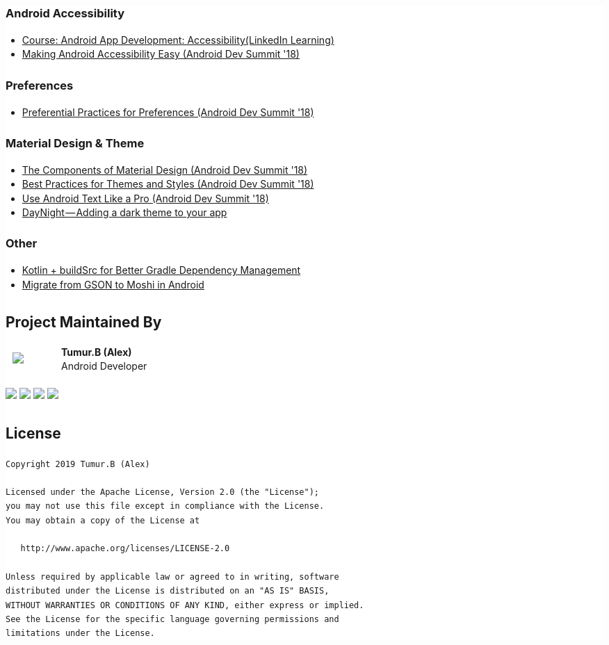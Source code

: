 ### Android Accessibility
* <a href="https://bit.ly/2Vu4RL3" target="_blank">Course: Android App Development: Accessibility(LinkedIn Learning)</a>
* <a href="http://bit.ly/2H3QNUF" target="_blank">Making Android Accessibility Easy (Android Dev Summit '18)</a>


### Preferences
* <a href="http://bit.ly/2EnwVbQ" target="_blank">Preferential Practices for Preferences (Android Dev Summit '18)</a>

### Material Design & Theme
* <a href="http://bit.ly/2Ej7Wqh" target="_blank">The Components of Material Design (Android Dev Summit '18)</a>
* <a href="http://bit.ly/2NAhzFb" target="_blank">Best Practices for Themes and Styles (Android Dev Summit '18)</a>
* <a href="http://bit.ly/2H5WXDD" target="_blank">Use Android Text Like a Pro (Android Dev Summit '18)</a>
* <a href="http://bit.ly/2JgPFj8" target="_blank">DayNight — Adding a dark theme to your app</a>


### Other
* <a href="https://bit.ly/2H1f1yE" target="_blank">Kotlin + buildSrc for Better Gradle Dependency Management</a>
* <a href="http://bit.ly/2SXOm8e" target="_blank">Migrate from GSON to Moshi in Android</a>

## Project Maintained By

<img src="https://firebasestorage.googleapis.com/v0/b/portfolio-app-147b5.appspot.com/o/pro.png?alt=media&token=f10a1d13-5ffb-46ed-9460-1bdb966365fe" align="left" width="60" hspace="10" vspace="10">
<b>Tumur.B (Alex)</b><br/>
Android Developer
<br/>
<br/>
<a href="https://play.google.com/store/apps/dev?id=4872099625526337244"><img src="https://firebasestorage.googleapis.com/v0/b/ioco-5c746.appspot.com/o/icon_google.png?alt=media&token=df311441-34fe-44dd-bf24-c5cbf8f4a6c9" width="60"></a> <a href="https://tumur.me"><img src="https://firebasestorage.googleapis.com/v0/b/ioco-5c746.appspot.com/o/icon_web.png?alt=media&token=3854f445-8465-4ad3-8cd8-7aca2999964f" width="60"></a>
<a href="https://twitter.com/tumur_alex"><img src="https://firebasestorage.googleapis.com/v0/b/ioco-5c746.appspot.com/o/icon_twitter.png?alt=media&token=0ada2552-9a35-4231-a502-3feab11d67c6" width="60"></a>
<a href="https://www.linkedin.com/in/tumur-alex/"><img src="https://firebasestorage.googleapis.com/v0/b/ioco-5c746.appspot.com/o/icon_linkedin.png?alt=media&token=3a0baa2c-8a47-4301-8bf6-11603f3bfb0a" width="60"></a>


## License

    Copyright 2019 Tumur.B (Alex)

    Licensed under the Apache License, Version 2.0 (the "License");
    you may not use this file except in compliance with the License.
    You may obtain a copy of the License at

       http://www.apache.org/licenses/LICENSE-2.0

    Unless required by applicable law or agreed to in writing, software
    distributed under the License is distributed on an "AS IS" BASIS,
    WITHOUT WARRANTIES OR CONDITIONS OF ANY KIND, either express or implied.
    See the License for the specific language governing permissions and
    limitations under the License.





